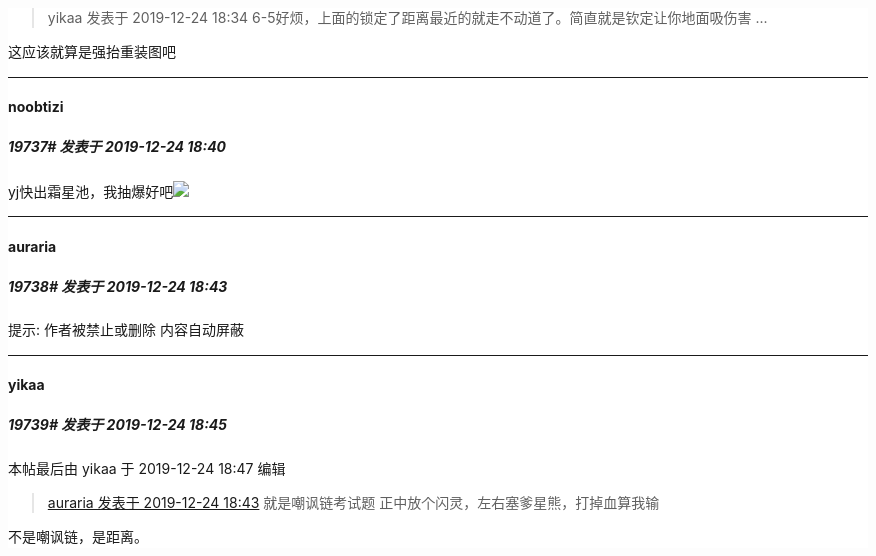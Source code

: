 
<blockquote>yikaa 发表于 2019-12-24 18:34
6-5好烦，上面的锁定了距离最近的就走不动道了。简直就是钦定让你地面吸伤害 ...</blockquote>
这应该就算是强抬重装图吧


*****

####  noobtizi  
##### 19737#       发表于 2019-12-24 18:40


yj快出霜星池，我抽爆好吧<img src="https://static.saraba1st.com/image/smiley/face2017/067.png" referrerpolicy="no-referrer">


*****

####  auraria  
##### 19738#       发表于 2019-12-24 18:43

提示: 作者被禁止或删除 内容自动屏蔽


*****

####  yikaa  
##### 19739#       发表于 2019-12-24 18:45


 本帖最后由 yikaa 于 2019-12-24 18:47 编辑 
<blockquote><a href="httphttps://bbs.saraba1st.com/2b/forum.php?mod=redirect&amp;goto=findpost&amp;pid=45971687&amp;ptid=1574123" target="_blank">auraria 发表于 2019-12-24 18:43</a>
就是嘲讽链考试题
正中放个闪灵，左右塞爹星熊，打掉血算我输</blockquote>
不是嘲讽链，是距离。

